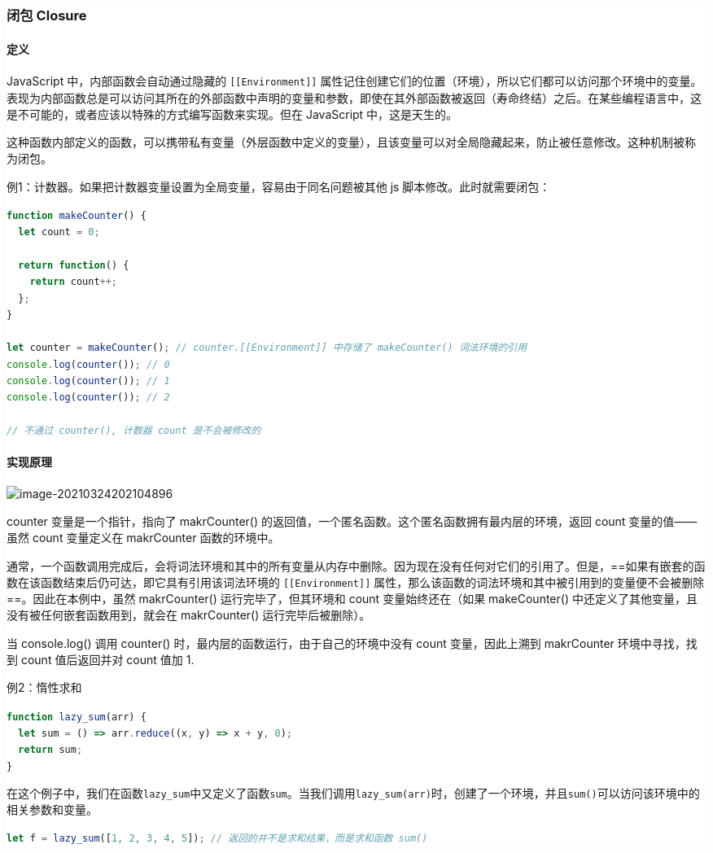 

### 闭包 Closure

#### 定义

JavaScript 中，内部函数会自动通过隐藏的 `[[Environment]]` 属性记住创建它们的位置（环境），所以它们都可以访问那个环境中的变量。表现为内部函数总是可以访问其所在的外部函数中声明的变量和参数，即使在其外部函数被返回（寿命终结）之后。在某些编程语言中，这是不可能的，或者应该以特殊的方式编写函数来实现。但在 JavaScript 中，这是天生的。

这种函数内部定义的函数，可以携带私有变量（外层函数中定义的变量），且该变量可以对全局隐藏起来，防止被任意修改。这种机制被称为闭包。

例1：计数器。如果把计数器变量设置为全局变量，容易由于同名问题被其他 js 脚本修改。此时就需要闭包：

```javascript
function makeCounter() {
  let count = 0;

  return function() {
    return count++;
  };
}

let counter = makeCounter(); // counter.[[Environment]] 中存储了 makeCounter() 词法环境的引用
console.log(counter()); // 0
console.log(counter()); // 1
console.log(counter()); // 2

// 不通过 counter(), 计数器 count 是不会被修改的
```

#### 实现原理

![image-20210324202104896](http://humoon-image-hosting-service.oss-cn-beijing.aliyuncs.com/img/typora/image-20210324202104896.png)

counter 变量是一个指针，指向了 makrCounter() 的返回值，一个匿名函数。这个匿名函数拥有最内层的环境，返回 count 变量的值——虽然 count 变量定义在 makrCounter 函数的环境中。

通常，一个函数调用完成后，会将词法环境和其中的所有变量从内存中删除。因为现在没有任何对它们的引用了。但是，==如果有嵌套的函数在该函数结束后仍可达，即它具有引用该词法环境的 `[[Environment]]` 属性，那么该函数的词法环境和其中被引用到的变量便不会被删除==。因此在本例中，虽然 makrCounter() 运行完毕了，但其环境和 count 变量始终还在（如果 makeCounter() 中还定义了其他变量，且没有被任何嵌套函数用到，就会在 makrCounter() 运行完毕后被删除）。

当 console.log() 调用 counter() 时，最内层的函数运行，由于自己的环境中没有 count 变量，因此上溯到 makrCounter 环境中寻找，找到 count 值后返回并对 count 值加 1. 



例2：惰性求和

```javascript
function lazy_sum(arr) {
  let sum = () => arr.reduce((x, y) => x + y, 0);
  return sum;
}
```

在这个例子中，我们在函数`lazy_sum`中又定义了函数`sum`。当我们调用`lazy_sum(arr)`时，创建了一个环境，并且`sum()`可以访问该环境中的相关参数和变量。

```javascript
let f = lazy_sum([1, 2, 3, 4, 5]); // 返回的并不是求和结果，而是求和函数 sum()
```
